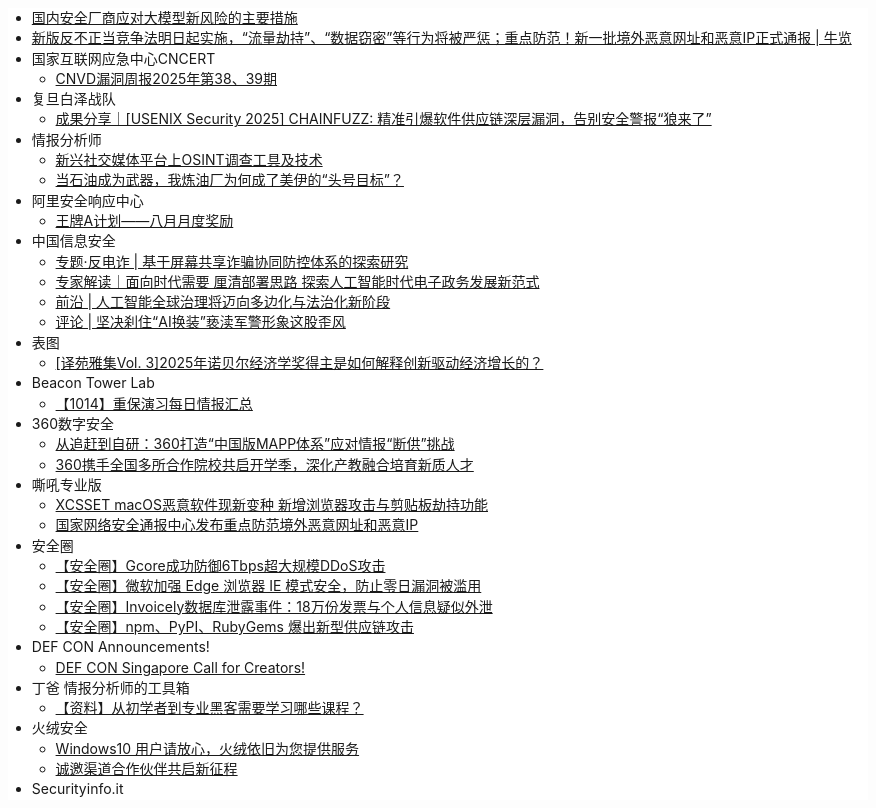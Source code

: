   - [国内安全厂商应对大模型新风险的主要措施](https://mp.weixin.qq.com/s?__biz=MjM5Njc3NjM4MA==&mid=2651138950&idx=1&sn=507039f894e24f7850e3d8366141252a)
  - [新版反不正当竞争法明日起实施，“流量劫持”、“数据窃密”等行为将被严惩；重点防范！新一批境外恶意网址和恶意IP正式通报 | 牛览](https://mp.weixin.qq.com/s?__biz=MjM5Njc3NjM4MA==&mid=2651138950&idx=2&sn=2578513acf5304985e575de2a18d1b8a)
- 国家互联网应急中心CNCERT
  - [CNVD漏洞周报2025年第38、39期](https://mp.weixin.qq.com/s?__biz=MzIwNDk0MDgxMw==&mid=2247500711&idx=1&sn=c4f0cdf11921db70ae8cdc3517de24cc)
- 复旦白泽战队
  - [成果分享｜[USENIX Security 2025] CHAINFUZZ: 精准引爆软件供应链深层漏洞，告别安全警报“狼来了”](https://mp.weixin.qq.com/s?__biz=MzU4NzUxOTI0OQ==&mid=2247496088&idx=1&sn=98de3e854e7edc2397851e361cdaad80)
- 情报分析师
  - [新兴社交媒体平台上OSINT调查工具及技术](https://mp.weixin.qq.com/s?__biz=MzA3Mjc1MTkwOA==&mid=2650562424&idx=1&sn=71f8db4eb5863f00c23a61b9204654ae)
  - [当石油成为武器，我炼油厂为何成了美伊的“头号目标”？](https://mp.weixin.qq.com/s?__biz=MzA3Mjc1MTkwOA==&mid=2650562424&idx=2&sn=99534bac61db43382ac27a4960fc3fd3)
- 阿里安全响应中心
  - [王牌A计划——八月月度奖励](https://mp.weixin.qq.com/s?__biz=MzIxMjEwNTc4NA==&mid=2652998173&idx=1&sn=df62ac624cbcfd9ff4444d0c9325a15e)
- 中国信息安全
  - [专题·反电诈 | 基于屏幕共享诈骗协同防控体系的探索研究](https://mp.weixin.qq.com/s?__biz=MzA5MzE5MDAzOA==&mid=2664250935&idx=1&sn=c29e2c850e958f91c881eb6462ece538)
  - [专家解读｜面向时代需要 厘清部署思路 探索人工智能时代电子政务发展新范式](https://mp.weixin.qq.com/s?__biz=MzA5MzE5MDAzOA==&mid=2664250935&idx=2&sn=98d91f64d1de1cac3e677ec0aa2297ec)
  - [前沿 | 人工智能全球治理将迈向多边化与法治化新阶段](https://mp.weixin.qq.com/s?__biz=MzA5MzE5MDAzOA==&mid=2664250935&idx=3&sn=59ecf063612d9f555a3739e2a3e55ff2)
  - [评论 | 坚决刹住“AI换装”亵渎军警形象这股歪风](https://mp.weixin.qq.com/s?__biz=MzA5MzE5MDAzOA==&mid=2664250935&idx=4&sn=9a8ed59c007556836cbf193219ed9d66)
- 表图
  - [[译苑雅集Vol. 3]2025年诺贝尔经济学奖得主是如何解释创新驱动经济增长的？](https://mp.weixin.qq.com/s?__biz=MzUzOTI4NDQ3NA==&mid=2247484866&idx=1&sn=fc044703f5fe5eb48de1b20aced4c4f1)
- Beacon Tower Lab
  - [【1014】重保演习每日情报汇总](https://mp.weixin.qq.com/s?__biz=MzkyNzcxNTczNA==&mid=2247487846&idx=1&sn=f34c0ea70bc3a2a968a8f974e7ac0dde)
- 360数字安全
  - [从追赶到自研：360打造“中国版MAPP体系”应对情报“断供”挑战](https://mp.weixin.qq.com/s?__biz=MzA4MTg0MDQ4Nw==&mid=2247582387&idx=1&sn=3984b0a20b7bc1aab66d16dfc4ea6342)
  - [360携手全国多所合作院校共启开学季，深化产教融合培育新质人才](https://mp.weixin.qq.com/s?__biz=MzA4MTg0MDQ4Nw==&mid=2247582387&idx=2&sn=c4195bb56e6776b34164240b6649592c)
- 嘶吼专业版
  - [XCSSET macOS恶意软件现新变种 新增浏览器攻击与剪贴板劫持功能](https://mp.weixin.qq.com/s?__biz=MzI0MDY1MDU4MQ==&mid=2247584876&idx=1&sn=beee14185294d4c9b2e7c45b9b5bd06b)
  - [国家网络安全通报中心发布重点防范境外恶意网址和恶意IP](https://mp.weixin.qq.com/s?__biz=MzI0MDY1MDU4MQ==&mid=2247584876&idx=2&sn=944f67892da7a8bd309fbc6611b789f7)
- 安全圈
  - [【安全圈】Gcore成功防御6Tbps超大规模DDoS攻击](https://mp.weixin.qq.com/s?__biz=MzIzMzE4NDU1OQ==&mid=2652072213&idx=1&sn=291b236fef0955c4f149e4c3b6479be7)
  - [【安全圈】微软加强 Edge 浏览器 IE 模式安全，防止零日漏洞被滥用](https://mp.weixin.qq.com/s?__biz=MzIzMzE4NDU1OQ==&mid=2652072213&idx=2&sn=e7a794345d050c9883b48c25239d09f4)
  - [【安全圈】Invoicely数据库泄露事件：18万份发票与个人信息疑似外泄](https://mp.weixin.qq.com/s?__biz=MzIzMzE4NDU1OQ==&mid=2652072213&idx=3&sn=41447b4ce783a41cf1f5c3b1bd69942d)
  - [【安全圈】npm、PyPI、RubyGems 爆出新型供应链攻击](https://mp.weixin.qq.com/s?__biz=MzIzMzE4NDU1OQ==&mid=2652072213&idx=4&sn=5bbe033454cf09e1d7ff2798b1eeccd7)
- DEF CON Announcements!
  - [DEF CON Singapore Call for Creators!](https://forms.cloud.microsoft/r/eQgGJPVffy)
- 丁爸 情报分析师的工具箱
  - [【资料】从初学者到专业黑客需要学习哪些课程？](https://mp.weixin.qq.com/s?__biz=MzI2MTE0NTE3Mw==&mid=2651152464&idx=1&sn=7abc6f857efbe8927b49ea8c3d56a4d7)
- 火绒安全
  - [Windows10 用户请放心，火绒依旧为您提供服务](https://mp.weixin.qq.com/s?__biz=MzI3NjYzMDM1Mg==&mid=2247526937&idx=1&sn=6a64714e4db1723579ae2b48d2905071)
  - [诚邀渠道合作伙伴共启新征程](https://mp.weixin.qq.com/s?__biz=MzI3NjYzMDM1Mg==&mid=2247526937&idx=2&sn=aeef7b15a759eae1c0ab2ec51e83451c)
- Securityinfo.it